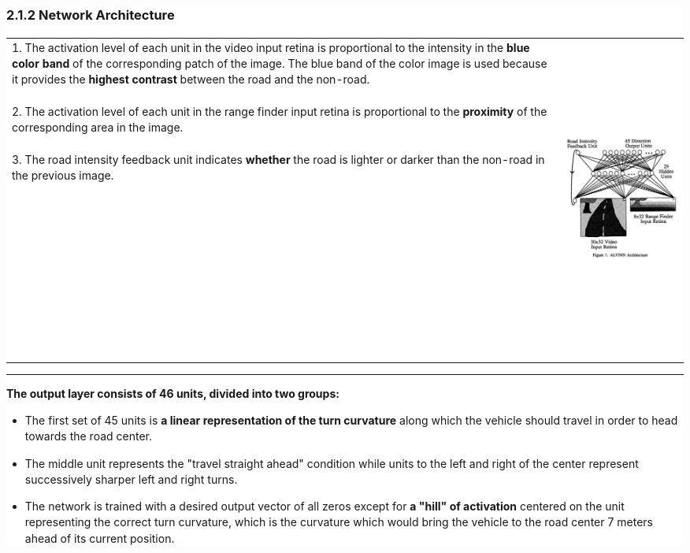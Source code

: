 ### 2.1.2 Network Architecture

|                                                              |                                          |
| ------------------------------------------------------------ | ---------------------------------------- |
| 1. The activation level of each unit in the video input retina is proportional to the intensity in the **blue color band** of the corresponding patch of the image. The blue band of the color image is used because it provides the **highest contrast** between the road and the non-road. <br><br> 2. The activation level of each unit in the range finder input retina is proportional to the **proximity** of the corresponding area in the image.<br> <br> 3. The road intensity feedback unit indicates **whether** the road is lighter or darker than the non-road in the previous image. | <img src=imgs/alvinn.png height=400px /> |

---

**The output layer consists of 46 units, divided into two groups:**

- The first set of 45 units is **a linear representation of the turn curvature** along which the vehicle should travel in order to head towards the road center. 
- The middle unit represents the "travel straight ahead" condition while units to the left and right of the center represent successively sharper left and right turns. 

- The network is trained with a desired output vector of all zeros except for **a "hill" of activation** centered on the unit representing the correct turn curvature, which is the curvature which would bring the vehicle to the road center 7 meters ahead of its current position. 
